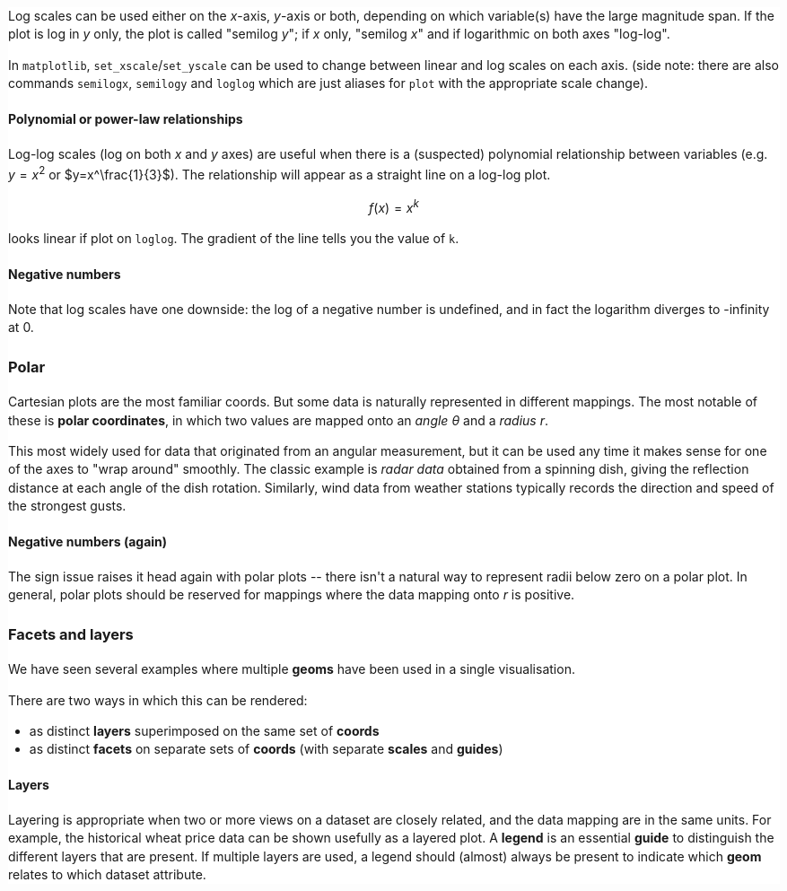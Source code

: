 Log scales can be used either on the $x$-axis, $y$-axis or both, depending on which variable\(s\) have the large magnitude span.
If the plot is log in $y$ only, the plot is called "semilog $y$"; if $x$ only, "semilog $x$" and if logarithmic on both axes "log-log".

In `matplotlib`, `set_xscale`/`set_yscale` can be used to change between linear and log scales on each axis. \(side note: there are also commands `semilogx`, `semilogy` and `loglog` which are just aliases for `plot` with the appropriate scale change\).

#### Polynomial or power-law relationships

Log\-log scales \(log on both $x$ and $y$ axes\) are useful when there is a \(suspected\) polynomial relationship between variables \(e.g. $y=x^2$ or $y=x^\frac{1}{3}$\). The relationship will appear as a straight line on a log-log plot. 

$$ f(x) = x^k $$

looks linear if plot on `loglog`. The gradient of the line tells you the value of `k`.

#### Negative numbers

Note that log scales have one downside: the log of a negative number is undefined, and in fact the logarithm diverges to \-infinity at 0.

### Polar

Cartesian plots are the most familiar coords. But some data is naturally represented in different mappings. The most notable of these is **polar coordinates**, in which two values are mapped onto an *angle* $θ$ and a *radius* $r$. 

This most widely used for data that originated from an angular measurement, but it can be used any time it makes sense for one of the axes to "wrap around" smoothly. The classic example is *radar data* obtained from a spinning dish, giving the reflection distance at each angle of the dish rotation. Similarly, wind data from weather stations typically records the direction and speed of the strongest gusts.

#### Negative numbers \(again\)

The sign issue raises it head again with polar plots -- there isn't a natural way to represent radii below zero on a polar plot. In general, polar plots should be reserved for mappings where the data mapping onto $r$ is positive.

### Facets and layers

We have seen several examples where multiple **geoms** have been used in a single visualisation. 

There are two ways in which this can be rendered:
* as distinct **layers** superimposed on the same set of **coords**
* as distinct **facets** on separate sets of **coords** \(with separate **scales** and **guides**\)

#### Layers

Layering is appropriate when two or more views on a dataset are closely related, and the data mapping are in the same units. For example, the historical wheat price data can be shown usefully as a layered plot. A **legend** is an essential **guide** to distinguish the different layers that are present. If multiple layers are used, a legend should \(almost\) always be present to indicate which **geom** relates to which dataset attribute.
